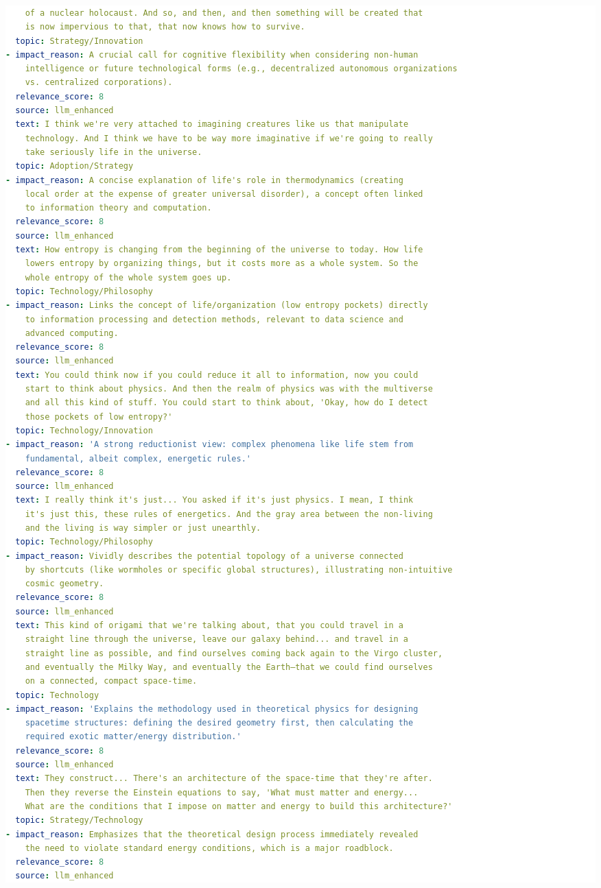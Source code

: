 ```yaml
    of a nuclear holocaust. And so, and then, and then something will be created that
    is now impervious to that, that now knows how to survive.
  topic: Strategy/Innovation
- impact_reason: A crucial call for cognitive flexibility when considering non-human
    intelligence or future technological forms (e.g., decentralized autonomous organizations
    vs. centralized corporations).
  relevance_score: 8
  source: llm_enhanced
  text: I think we're very attached to imagining creatures like us that manipulate
    technology. And I think we have to be way more imaginative if we're going to really
    take seriously life in the universe.
  topic: Adoption/Strategy
- impact_reason: A concise explanation of life's role in thermodynamics (creating
    local order at the expense of greater universal disorder), a concept often linked
    to information theory and computation.
  relevance_score: 8
  source: llm_enhanced
  text: How entropy is changing from the beginning of the universe to today. How life
    lowers entropy by organizing things, but it costs more as a whole system. So the
    whole entropy of the whole system goes up.
  topic: Technology/Philosophy
- impact_reason: Links the concept of life/organization (low entropy pockets) directly
    to information processing and detection methods, relevant to data science and
    advanced computing.
  relevance_score: 8
  source: llm_enhanced
  text: You could think now if you could reduce it all to information, now you could
    start to think about physics. And then the realm of physics was with the multiverse
    and all this kind of stuff. You could start to think about, 'Okay, how do I detect
    those pockets of low entropy?'
  topic: Technology/Innovation
- impact_reason: 'A strong reductionist view: complex phenomena like life stem from
    fundamental, albeit complex, energetic rules.'
  relevance_score: 8
  source: llm_enhanced
  text: I really think it's just... You asked if it's just physics. I mean, I think
    it's just this, these rules of energetics. And the gray area between the non-living
    and the living is way simpler or just unearthly.
  topic: Technology/Philosophy
- impact_reason: Vividly describes the potential topology of a universe connected
    by shortcuts (like wormholes or specific global structures), illustrating non-intuitive
    cosmic geometry.
  relevance_score: 8
  source: llm_enhanced
  text: This kind of origami that we're talking about, that you could travel in a
    straight line through the universe, leave our galaxy behind... and travel in a
    straight line as possible, and find ourselves coming back again to the Virgo cluster,
    and eventually the Milky Way, and eventually the Earth—that we could find ourselves
    on a connected, compact space-time.
  topic: Technology
- impact_reason: 'Explains the methodology used in theoretical physics for designing
    spacetime structures: defining the desired geometry first, then calculating the
    required exotic matter/energy distribution.'
  relevance_score: 8
  source: llm_enhanced
  text: They construct... There's an architecture of the space-time that they're after.
    Then they reverse the Einstein equations to say, 'What must matter and energy...
    What are the conditions that I impose on matter and energy to build this architecture?'
  topic: Strategy/Technology
- impact_reason: Emphasizes that the theoretical design process immediately revealed
    the need to violate standard energy conditions, which is a major roadblock.
  relevance_score: 8
  source: llm_enhanced
```